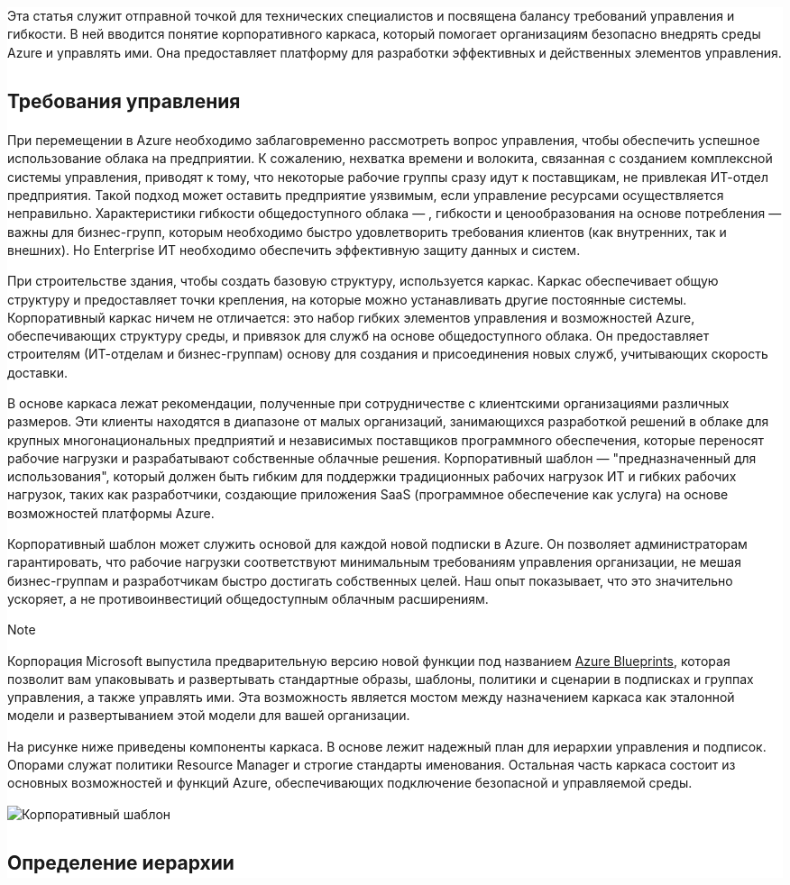 Эта статья служит отправной точкой для технических специалистов и посвящена балансу требований управления и гибкости. В ней вводится понятие корпоративного каркаса, который помогает организациям безопасно внедрять среды Azure и управлять ими. Она предоставляет платформу для разработки эффективных и действенных элементов управления.

## <a name="need-for-governance"></a>Требования управления

При перемещении в Azure необходимо заблаговременно рассмотреть вопрос управления, чтобы обеспечить успешное использование облака на предприятии. К сожалению, нехватка времени и волокита, связанная с созданием комплексной системы управления, приводят к тому, что некоторые рабочие группы сразу идут к поставщикам, не привлекая ИТ-отдел предприятия. Такой подход может оставить предприятие уязвимым, если управление ресурсами осуществляется неправильно. Характеристики гибкости общедоступного облака &mdash; , гибкости и ценообразования на основе потребления &mdash; важны для бизнес-групп, которым необходимо быстро удовлетворить требования клиентов (как внутренних, так и внешних). Но Enterprise ИТ необходимо обеспечить эффективную защиту данных и систем.

При строительстве здания, чтобы создать базовую структуру, используется каркас. Каркас обеспечивает общую структуру и предоставляет точки крепления, на которые можно устанавливать другие постоянные системы. Корпоративный каркас ничем не отличается: это набор гибких элементов управления и возможностей Azure, обеспечивающих структуру среды, и привязок для служб на основе общедоступного облака. Он предоставляет строителям (ИТ-отделам и бизнес-группам) основу для создания и присоединения новых служб, учитывающих скорость доставки.

В основе каркаса лежат рекомендации, полученные при сотрудничестве с клиентскими организациями различных размеров. Эти клиенты находятся в диапазоне от малых организаций, занимающихся разработкой решений в облаке для крупных многонациональных предприятий и независимых поставщиков программного обеспечения, которые переносят рабочие нагрузки и разрабатывают собственные облачные решения. Корпоративный шаблон — "предназначенный для использования", который должен быть гибким для поддержки традиционных рабочих нагрузок ИТ и гибких рабочих нагрузок, таких как разработчики, создающие приложения SaaS (программное обеспечение как услуга) на основе возможностей платформы Azure.

Корпоративный шаблон может служить основой для каждой новой подписки в Azure. Он позволяет администраторам гарантировать, что рабочие нагрузки соответствуют минимальным требованиям управления организации, не мешая бизнес-группам и разработчикам быстро достигать собственных целей. Наш опыт показывает, что это значительно ускоряет, а не противоинвестиций общедоступным облачным расширениям.

> [!NOTE]
> Корпорация Microsoft выпустила предварительную версию новой функции под названием [Azure Blueprints](https://docs.microsoft.com/azure/governance/blueprints/overview), которая позволит вам упаковывать и развертывать стандартные образы, шаблоны, политики и сценарии в подписках и группах управления, а также управлять ими. Эта возможность является мостом между назначением каркаса как эталонной модели и развертыванием этой модели для вашей организации.
>
На рисунке ниже приведены компоненты каркаса. В основе лежит надежный план для иерархии управления и подписок. Опорами служат политики Resource Manager и строгие стандарты именования. Остальная часть каркаса состоит из основных возможностей и функций Azure, обеспечивающих подключение безопасной и управляемой среды.

![Корпоративный шаблон](../_images/reference/scaffold-v2.png)

## <a name="define-your-hierarchy"></a>Определение иерархии
